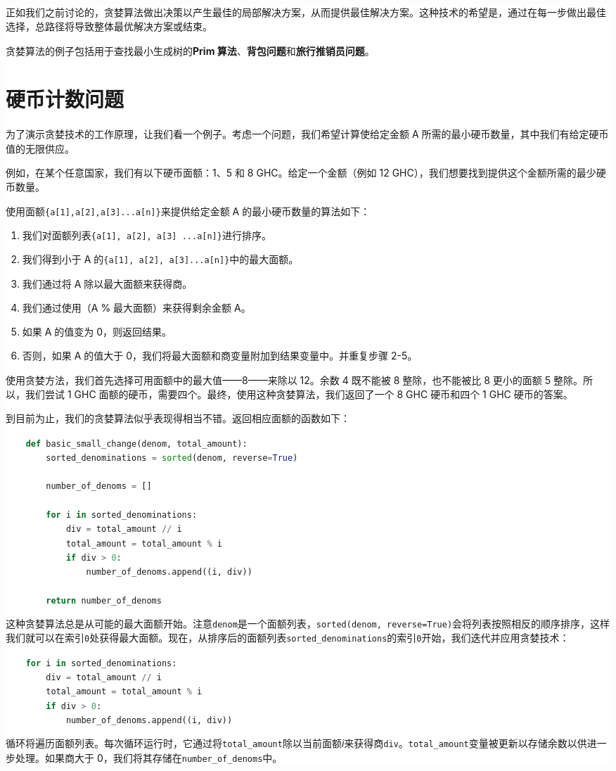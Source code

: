 正如我们之前讨论的，贪婪算法做出决策以产生最佳的局部解决方案，从而提供最佳解决方案。这种技术的希望是，通过在每一步做出最佳选择，总路径将导致整体最优解决方案或结束。

贪婪算法的例子包括用于查找最小生成树的**Prim 算法**、**背包问题**和**旅行推销员问题**。

# 硬币计数问题

为了演示贪婪技术的工作原理，让我们看一个例子。考虑一个问题，我们希望计算使给定金额 A 所需的最小硬币数量，其中我们有给定硬币值的无限供应。

例如，在某个任意国家，我们有以下硬币面额：1、5 和 8 GHC。给定一个金额（例如 12 GHC），我们想要找到提供这个金额所需的最少硬币数量。

使用面额`{a[1],a[2],a[3]...a[n]}`来提供给定金额 A 的最小硬币数量的算法如下：

1.  我们对面额列表`{a[1], a[2], a[3] ...a[n]}`进行排序。

1.  我们得到小于 A 的`{a[1], a[2], a[3]...a[n]}`中的最大面额。

1.  我们通过将 A 除以最大面额来获得商。

1.  我们通过使用（A % 最大面额）来获得剩余金额 A。

1.  如果 A 的值变为 0，则返回结果。

1.  否则，如果 A 的值大于 0，我们将最大面额和商变量附加到结果变量中。并重复步骤 2-5。

使用贪婪方法，我们首先选择可用面额中的最大值——8——来除以 12。余数 4 既不能被 8 整除，也不能被比 8 更小的面额 5 整除。所以，我们尝试 1 GHC 面额的硬币，需要四个。最终，使用这种贪婪算法，我们返回了一个 8 GHC 硬币和四个 1 GHC 硬币的答案。

到目前为止，我们的贪婪算法似乎表现得相当不错。返回相应面额的函数如下：

```py
    def basic_small_change(denom, total_amount): 
        sorted_denominations = sorted(denom, reverse=True) 

        number_of_denoms = [] 

        for i in sorted_denominations: 
            div = total_amount // i 
            total_amount = total_amount % i 
            if div > 0: 
                number_of_denoms.append((i, div)) 

        return number_of_denoms
```

这种贪婪算法总是从可能的最大面额开始。注意`denom`是一个面额列表，`sorted(denom, reverse=True)`会将列表按照相反的顺序排序，这样我们就可以在索引`0`处获得最大面额。现在，从排序后的面额列表`sorted_denominations`的索引`0`开始，我们迭代并应用贪婪技术：

```py
    for i in sorted_denominations: 
        div = total_amount // i 
        total_amount = total_amount % i 
        if div > 0: 
            number_of_denoms.append((i, div)) 
```

循环将遍历面额列表。每次循环运行时，它通过将`total_amount`除以当前面额*i*来获得商`div`。`total_amount`变量被更新以存储余数以供进一步处理。如果商大于 0，我们将其存储在`number_of_denoms`中。
